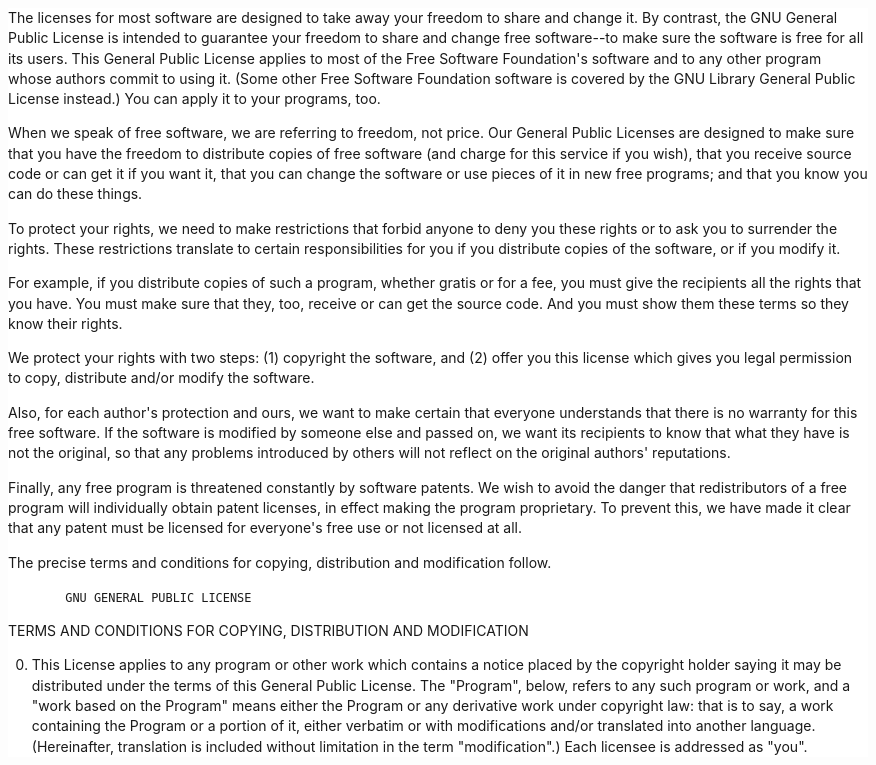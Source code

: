   The licenses for most software are designed to take away your
freedom to share and change it.  By contrast, the GNU General Public
License is intended to guarantee your freedom to share and change free
software--to make sure the software is free for all its users.  This
General Public License applies to most of the Free Software
Foundation's software and to any other program whose authors commit to
using it.  (Some other Free Software Foundation software is covered by
the GNU Library General Public License instead.)  You can apply it to
your programs, too.

  When we speak of free software, we are referring to freedom, not
price.  Our General Public Licenses are designed to make sure that you
have the freedom to distribute copies of free software (and charge for
this service if you wish), that you receive source code or can get it
if you want it, that you can change the software or use pieces of it
in new free programs; and that you know you can do these things.

  To protect your rights, we need to make restrictions that forbid
anyone to deny you these rights or to ask you to surrender the rights.
These restrictions translate to certain responsibilities for you if you
distribute copies of the software, or if you modify it.

  For example, if you distribute copies of such a program, whether
gratis or for a fee, you must give the recipients all the rights that
you have.  You must make sure that they, too, receive or can get the
source code.  And you must show them these terms so they know their
rights.

  We protect your rights with two steps: (1) copyright the software, and
(2) offer you this license which gives you legal permission to copy,
distribute and/or modify the software.

  Also, for each author's protection and ours, we want to make certain
that everyone understands that there is no warranty for this free
software.  If the software is modified by someone else and passed on, we
want its recipients to know that what they have is not the original, so
that any problems introduced by others will not reflect on the original
authors' reputations.

  Finally, any free program is threatened constantly by software
patents.  We wish to avoid the danger that redistributors of a free
program will individually obtain patent licenses, in effect making the
program proprietary.  To prevent this, we have made it clear that any
patent must be licensed for everyone's free use or not licensed at all.

  The precise terms and conditions for copying, distribution and
modification follow.

		    GNU GENERAL PUBLIC LICENSE
   TERMS AND CONDITIONS FOR COPYING, DISTRIBUTION AND MODIFICATION

  0. This License applies to any program or other work which contains
a notice placed by the copyright holder saying it may be distributed
under the terms of this General Public License.  The "Program", below,
refers to any such program or work, and a "work based on the Program"
means either the Program or any derivative work under copyright law:
that is to say, a work containing the Program or a portion of it,
either verbatim or with modifications and/or translated into another
language.  (Hereinafter, translation is included without limitation in
the term "modification".)  Each licensee is addressed as "you".
